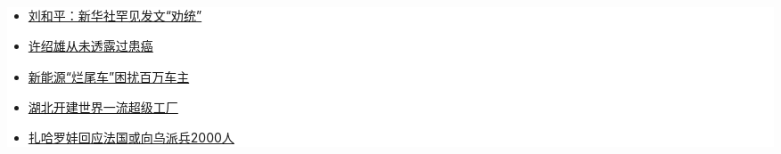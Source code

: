 + [刘和平：新华社罕见发文“劝统”](https://www.toutiao.com/trending/7566264521061305902/?category_name=topic_innerflow&event_type=hot_board&log_pb=%257B%2522category_name%2522%253A%2522topic_innerflow%2522%252C%2522cluster_type%2522%253A%252213%2522%252C%2522enter_from%2522%253A%2522click_category%2522%252C%2522entrance_hotspot%2522%253A%2522outside%2522%252C%2522event_type%2522%253A%2522hot_board%2522%252C%2522hot_board_cluster_id%2522%253A%25227566264521061305902%2522%252C%2522hot_board_impr_id%2522%253A%252220251029001432220BA9943C50BE807A32%2522%252C%2522jump_page%2522%253A%2522hot_board_page%2522%252C%2522location%2522%253A%2522news_hot_card%2522%252C%2522page_location%2522%253A%2522hot_board_page%2522%252C%2522source%2522%253A%2522trending_tab%2522%252C%2522style_id%2522%253A%252240132%2522%252C%2522title%2522%253A%2522%25E5%2588%2598%25E5%2592%258C%25E5%25B9%25B3%25EF%25BC%259A%25E6%2596%25B0%25E5%258D%258E%25E7%25A4%25BE%25E7%25BD%2595%25E8%25A7%2581%25E5%258F%2591%25E6%2596%2587%25E2%2580%259C%25E5%258A%259D%25E7%25BB%259F%25E2%2580%259D%2522%257D&rank=&style_id=40132&topic_id=7566264521061305902)

+ [许绍雄从未透露过患癌](https://www.toutiao.com/trending/7565817825278722067/?category_name=topic_innerflow&event_type=hot_board&log_pb=%257B%2522category_name%2522%253A%2522topic_innerflow%2522%252C%2522cluster_type%2522%253A%25221%2522%252C%2522enter_from%2522%253A%2522click_category%2522%252C%2522entrance_hotspot%2522%253A%2522outside%2522%252C%2522event_type%2522%253A%2522hot_board%2522%252C%2522hot_board_cluster_id%2522%253A%25227565817825278722067%2522%252C%2522hot_board_impr_id%2522%253A%252220251029001432220BA9943C50BE807A32%2522%252C%2522jump_page%2522%253A%2522hot_board_page%2522%252C%2522location%2522%253A%2522news_hot_card%2522%252C%2522page_location%2522%253A%2522hot_board_page%2522%252C%2522source%2522%253A%2522trending_tab%2522%252C%2522style_id%2522%253A%252240132%2522%252C%2522title%2522%253A%2522%25E8%25AE%25B8%25E7%25BB%258D%25E9%259B%2584%25E4%25BB%258E%25E6%259C%25AA%25E9%2580%258F%25E9%259C%25B2%25E8%25BF%2587%25E6%2582%25A3%25E7%2599%258C%2522%257D&rank=&style_id=40132&topic_id=7565817825278722067)

+ [新能源“烂尾车”困扰百万车主](https://www.toutiao.com/trending/7566108709256957483/?category_name=topic_innerflow&event_type=hot_board&log_pb=%257B%2522category_name%2522%253A%2522topic_innerflow%2522%252C%2522cluster_type%2522%253A%252213%2522%252C%2522enter_from%2522%253A%2522click_category%2522%252C%2522entrance_hotspot%2522%253A%2522outside%2522%252C%2522event_type%2522%253A%2522hot_board%2522%252C%2522hot_board_cluster_id%2522%253A%25227566108709256957483%2522%252C%2522hot_board_impr_id%2522%253A%252220251029001432220BA9943C50BE807A32%2522%252C%2522jump_page%2522%253A%2522hot_board_page%2522%252C%2522location%2522%253A%2522news_hot_card%2522%252C%2522page_location%2522%253A%2522hot_board_page%2522%252C%2522source%2522%253A%2522trending_tab%2522%252C%2522style_id%2522%253A%252240132%2522%252C%2522title%2522%253A%2522%25E6%2596%25B0%25E8%2583%25BD%25E6%25BA%2590%25E2%2580%259C%25E7%2583%2582%25E5%25B0%25BE%25E8%25BD%25A6%25E2%2580%259D%25E5%259B%25B0%25E6%2589%25B0%25E7%2599%25BE%25E4%25B8%2587%25E8%25BD%25A6%25E4%25B8%25BB%2522%257D&rank=&style_id=40132&topic_id=7566108709256957483)

+ [湖北开建世界一流超级工厂](https://www.toutiao.com/trending/7565711608123736091/?category_name=topic_innerflow&event_type=hot_board&log_pb=%257B%2522category_name%2522%253A%2522topic_innerflow%2522%252C%2522cluster_type%2522%253A%25226%2522%252C%2522enter_from%2522%253A%2522click_category%2522%252C%2522entrance_hotspot%2522%253A%2522outside%2522%252C%2522event_type%2522%253A%2522hot_board%2522%252C%2522hot_board_cluster_id%2522%253A%25227565711608123736091%2522%252C%2522hot_board_impr_id%2522%253A%252220251029001432220BA9943C50BE807A32%2522%252C%2522jump_page%2522%253A%2522hot_board_page%2522%252C%2522location%2522%253A%2522news_hot_card%2522%252C%2522page_location%2522%253A%2522hot_board_page%2522%252C%2522source%2522%253A%2522trending_tab%2522%252C%2522style_id%2522%253A%252240132%2522%252C%2522title%2522%253A%2522%25E6%25B9%2596%25E5%258C%2597%25E5%25BC%2580%25E5%25BB%25BA%25E4%25B8%2596%25E7%2595%258C%25E4%25B8%2580%25E6%25B5%2581%25E8%25B6%2585%25E7%25BA%25A7%25E5%25B7%25A5%25E5%258E%2582%2522%257D&rank=&style_id=40132&topic_id=7565711608123736091)

+ [扎哈罗娃回应法国或向乌派兵2000人](https://www.toutiao.com/trending/7565570177702608902/?category_name=topic_innerflow&event_type=hot_board&log_pb=%257B%2522category_name%2522%253A%2522topic_innerflow%2522%252C%2522cluster_type%2522%253A%25228%2522%252C%2522enter_from%2522%253A%2522click_category%2522%252C%2522entrance_hotspot%2522%253A%2522outside%2522%252C%2522event_type%2522%253A%2522hot_board%2522%252C%2522hot_board_cluster_id%2522%253A%25227565570177702608902%2522%252C%2522hot_board_impr_id%2522%253A%252220251029001432220BA9943C50BE807A32%2522%252C%2522jump_page%2522%253A%2522hot_board_page%2522%252C%2522location%2522%253A%2522news_hot_card%2522%252C%2522page_location%2522%253A%2522hot_board_page%2522%252C%2522source%2522%253A%2522trending_tab%2522%252C%2522style_id%2522%253A%252240132%2522%252C%2522title%2522%253A%2522%25E6%2589%258E%25E5%2593%2588%25E7%25BD%2597%25E5%25A8%2583%25E5%259B%259E%25E5%25BA%2594%25E6%25B3%2595%25E5%259B%25BD%25E6%2588%2596%25E5%2590%2591%25E4%25B9%258C%25E6%25B4%25BE%25E5%2585%25B52000%25E4%25BA%25BA%2522%257D&rank=&style_id=40132&topic_id=7565570177702608902)
